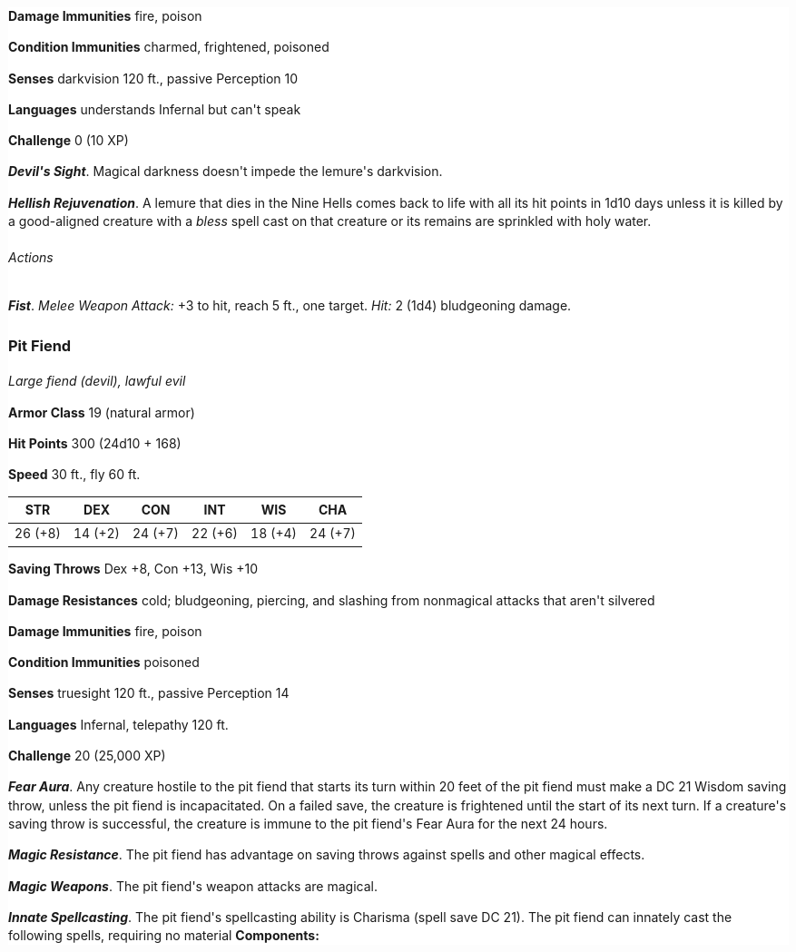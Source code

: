 **Damage Immunities** fire, poison

**Condition Immunities** charmed, frightened, poisoned

**Senses** darkvision 120 ft., passive Perception 10

**Languages** understands Infernal but can't speak

**Challenge** 0 (10 XP)

***Devil's Sight***. Magical darkness doesn't impede the lemure's darkvision.

***Hellish Rejuvenation***. A lemure that dies in the Nine Hells comes back to life with all its hit points in 1d10 days unless it is killed by a good-aligned creature with a *bless* spell cast on that creature or its remains are sprinkled with holy water.

###### Actions

***Fist***. *Melee Weapon Attack:* +3 to hit, reach 5 ft., one target. *Hit:* 2 (1d4) bludgeoning damage.

### Pit Fiend

*Large fiend (devil), lawful evil*

**Armor Class** 19 (natural armor)

**Hit Points** 300 (24d10 + 168)

**Speed** 30 ft., fly 60 ft.

| STR     | DEX     | CON     | INT     | WIS     | CHA     |
| ------- | ------- | ------- | ------- | ------- | ------- |
| 26 (+8) | 14 (+2) | 24 (+7) | 22 (+6) | 18 (+4) | 24 (+7) |

**Saving Throws** Dex +8, Con +13, Wis +10

**Damage Resistances** cold; bludgeoning, piercing, and slashing from nonmagical attacks that aren't silvered

**Damage Immunities** fire, poison

**Condition Immunities** poisoned

**Senses** truesight 120 ft., passive Perception 14

**Languages** Infernal, telepathy 120 ft.

**Challenge** 20 (25,000 XP)

***Fear Aura***. Any creature hostile to the pit fiend that starts its turn within 20 feet of the pit fiend must make a DC 21 Wisdom saving throw, unless the pit fiend is incapacitated. On a failed save, the creature is frightened until the start of its next turn. If a creature's saving throw is successful, the creature is immune to the pit fiend's Fear Aura for the next 24 hours.

***Magic Resistance***. The pit fiend has advantage on saving throws against spells and other magical effects.

***Magic Weapons***. The pit fiend's weapon attacks are magical.

***Innate Spellcasting***. The pit fiend's spellcasting ability is Charisma (spell save DC 21). The pit fiend can innately cast the following spells, requiring no material **Components:**
